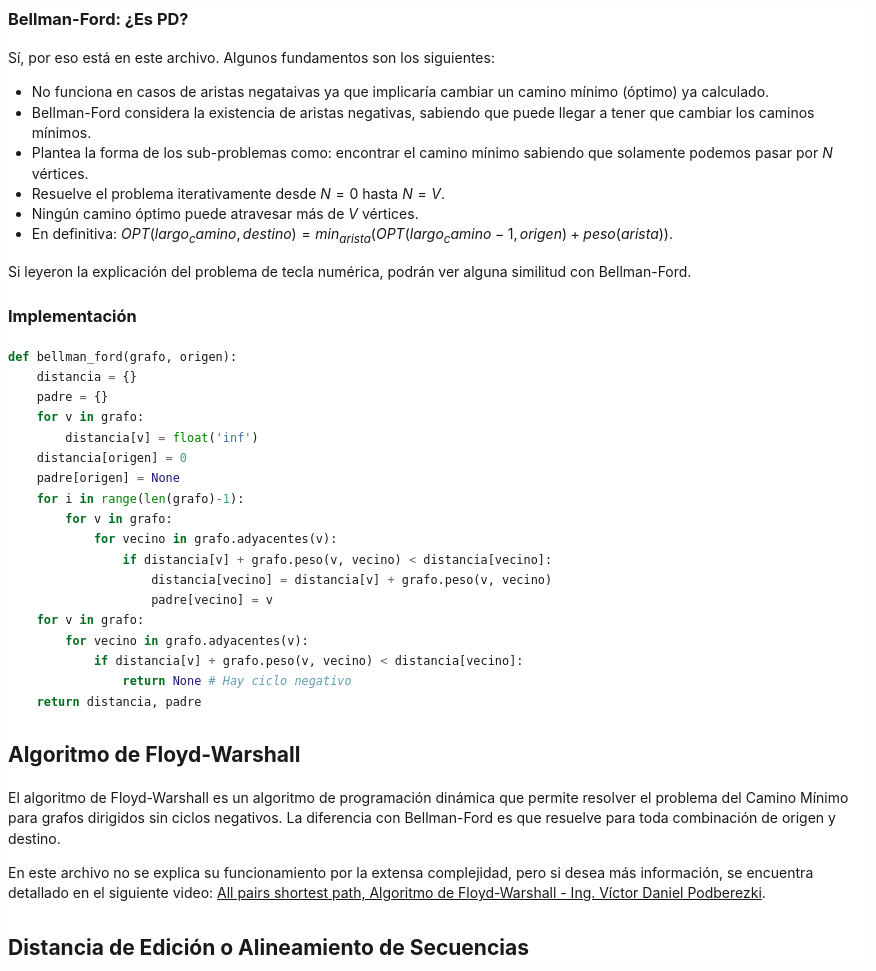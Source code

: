 ### Bellman-Ford: ¿Es PD?

Sí, por eso está en este archivo. Algunos fundamentos son los siguientes:

- No funciona en casos de aristas negataivas ya que implicaría cambiar un camino mínimo (óptimo) ya calculado.
- Bellman-Ford considera la existencia de aristas negativas, sabiendo que puede llegar a tener que cambiar los caminos mínimos.
- Plantea la forma de los sub-problemas como: encontrar el camino mínimo sabiendo que solamente podemos pasar por $N$ vértices.
- Resuelve el problema iterativamente desde $N=0$ hasta $N=V$.
- Ningún camino óptimo puede atravesar más de $V$ vértices.
- En definitiva: $OPT(largo_camino, destino) = min_{arista} (OPT(largo_camino-1, origen) + peso(arista))$.

Si leyeron la explicación del problema de tecla numérica, podrán ver alguna similitud con Bellman-Ford.

### Implementación

```python
def bellman_ford(grafo, origen):
    distancia = {}
    padre = {}
    for v in grafo:
        distancia[v] = float('inf')
    distancia[origen] = 0
    padre[origen] = None
    for i in range(len(grafo)-1):
        for v in grafo:
            for vecino in grafo.adyacentes(v):
                if distancia[v] + grafo.peso(v, vecino) < distancia[vecino]:
                    distancia[vecino] = distancia[v] + grafo.peso(v, vecino)
                    padre[vecino] = v
    for v in grafo:
        for vecino in grafo.adyacentes(v):
            if distancia[v] + grafo.peso(v, vecino) < distancia[vecino]:
                return None # Hay ciclo negativo
    return distancia, padre
```

## Algoritmo de Floyd-Warshall

El algoritmo de Floyd-Warshall es un algoritmo de programación dinámica que permite resolver el problema del Camino Mínimo para grafos dirigidos sin ciclos negativos. La diferencia con Bellman-Ford es que resuelve para toda combinación de origen y destino.

En este archivo no se explica su funcionamiento por la extensa complejidad, pero si desea más información, se encuentra detallado en el siguiente video: 
[All pairs shortest path, Algoritmo de Floyd-Warshall - Ing. Víctor Daniel Podberezki](https://youtu.be/EORP-cYxwQk?si=T3NMImU0dOY8KiL6).

## Distancia de Edición o Alineamiento de Secuencias
